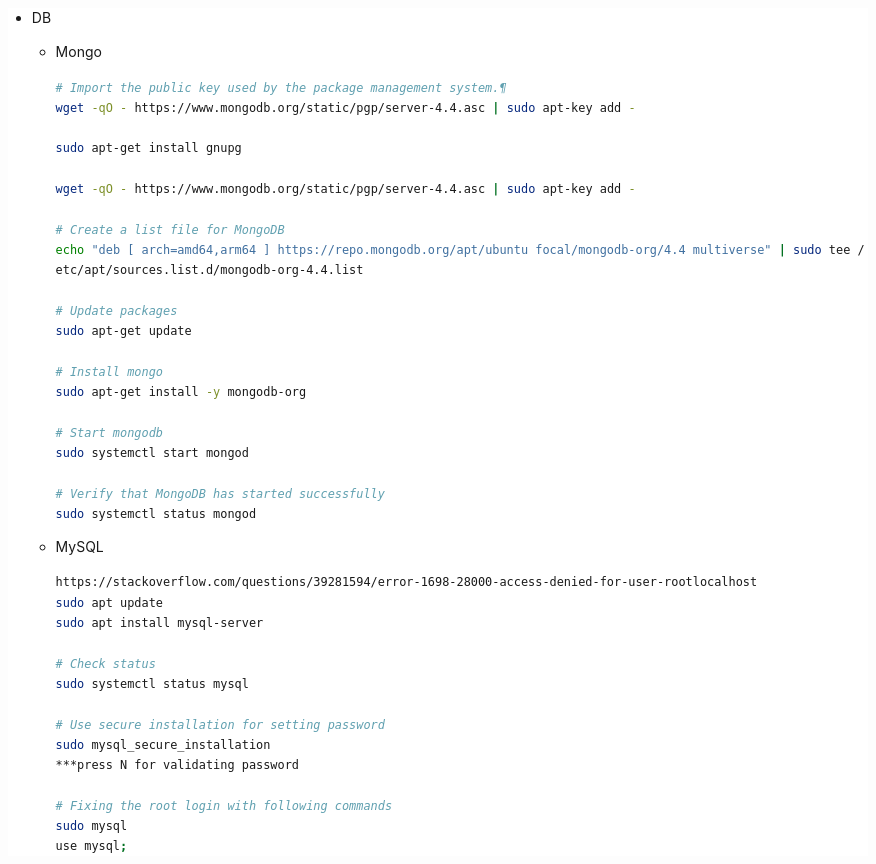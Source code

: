   - DB

    - Mongo

      ```bash
      # Import the public key used by the package management system.¶
      wget -qO - https://www.mongodb.org/static/pgp/server-4.4.asc | sudo apt-key add -

      sudo apt-get install gnupg

      wget -qO - https://www.mongodb.org/static/pgp/server-4.4.asc | sudo apt-key add -

      # Create a list file for MongoDB
      echo "deb [ arch=amd64,arm64 ] https://repo.mongodb.org/apt/ubuntu focal/mongodb-org/4.4 multiverse" | sudo tee /etc/apt/sources.list.d/mongodb-org-4.4.list

      # Update packages
      sudo apt-get update

      # Install mongo
      sudo apt-get install -y mongodb-org

      # Start mongodb
      sudo systemctl start mongod

      # Verify that MongoDB has started successfully
      sudo systemctl status mongod
      ```

    - MySQL

      ```bash
      https://stackoverflow.com/questions/39281594/error-1698-28000-access-denied-for-user-rootlocalhost
      sudo apt update
      sudo apt install mysql-server

      # Check status
      sudo systemctl status mysql

      # Use secure installation for setting password
      sudo mysql_secure_installation
      ***press N for validating password

      # Fixing the root login with following commands
      sudo mysql
      use mysql;
